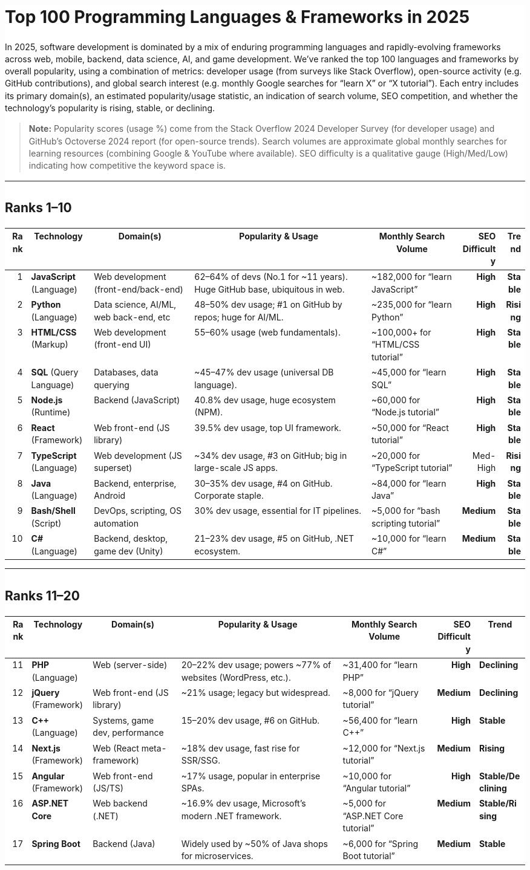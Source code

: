 # Top 100 Programming Languages & Frameworks in 2025

In 2025, software development is dominated by a mix of enduring programming languages and rapidly-evolving frameworks across web, mobile, backend, data science, AI, and game development. We’ve ranked the top 100 languages and frameworks by overall popularity, using a combination of metrics: developer usage (from surveys like Stack Overflow), open-source activity (e.g. GitHub contributions), and global search interest (e.g. monthly Google searches for “learn X” or “X tutorial”). Each entry includes its primary domain(s), an estimated popularity/usage statistic, an indication of search volume, SEO competition, and whether the technology’s popularity is rising, stable, or declining.

> **Note:** Popularity scores (usage %) come from the Stack Overflow 2024 Developer Survey (for developer usage) and GitHub’s Octoverse 2024 report (for open-source trends). Search volumes are approximate global monthly searches for learning resources (combining Google & YouTube where available). SEO difficulty is a qualitative gauge (High/Med/Low) indicating how competitive the keyword space is.

---

## Ranks 1–10

| Rank | Technology                 | Domain(s)                              | Popularity & Usage                                                        | Monthly Search Volume              | SEO Difficulty | Trend       |
|-----:|----------------------------|----------------------------------------|----------------------------------------------------------------------------|------------------------------------|---------------:|------------:|
| 1    | **JavaScript** (Language) | Web development (front-end/back-end)   | 62–64% of devs (No.1 for ~11 years). Huge GitHub base, ubiquitous in web.  | ~182,000 for “learn JavaScript”     | **High**       | **Stable**  |
| 2    | **Python** (Language)     | Data science, AI/ML, web back-end, etc | 48–50% dev usage; #1 on GitHub by repos; huge for AI/ML.                   | ~235,000 for “learn Python”         | **High**       | **Rising**  |
| 3    | **HTML/CSS** (Markup)     | Web development (front-end UI)         | 55–60% usage (web fundamentals).                                          | ~100,000+ for “HTML/CSS tutorial”  | **High**       | **Stable**  |
| 4    | **SQL** (Query Language)  | Databases, data querying               | ~45–47% dev usage (universal DB language).                                 | ~45,000 for “learn SQL”            | **High**       | **Stable**  |
| 5    | **Node.js** (Runtime)     | Backend (JavaScript)                   | 40.8% dev usage, huge ecosystem (NPM).                                     | ~60,000 for “Node.js tutorial”      | **High**       | **Stable**  |
| 6    | **React** (Framework)     | Web front-end (JS library)             | 39.5% dev usage, top UI framework.                                         | ~50,000 for “React tutorial”        | **High**       | **Stable**  |
| 7    | **TypeScript** (Language) | Web development (JS superset)          | ~34% dev usage, #3 on GitHub; big in large-scale JS apps.                  | ~20,000 for “TypeScript tutorial”   | Med-High       | **Rising**  |
| 8    | **Java** (Language)       | Backend, enterprise, Android           | 30–35% dev usage, #4 on GitHub. Corporate staple.                           | ~84,000 for “learn Java”           | **High**       | **Stable**  |
| 9    | **Bash/Shell** (Script)   | DevOps, scripting, OS automation       | 30% dev usage, essential for IT pipelines.                                 | ~5,000 for “bash scripting tutorial”| **Medium**     | **Stable**  |
| 10   | **C#** (Language)         | Backend, desktop, game dev (Unity)     | 21–23% dev usage, #5 on GitHub, .NET ecosystem.                             | ~10,000 for “learn C#”             | **Medium**     | **Stable**  |

---

## Ranks 11–20

| Rank | Technology             | Domain(s)                        | Popularity & Usage                                                      | Monthly Search Volume            | SEO Difficulty | Trend               |
|-----:|------------------------|----------------------------------|-------------------------------------------------------------------------|----------------------------------|---------------:|---------------------|
| 11   | **PHP** (Language)     | Web (server-side)                | 20–22% dev usage; powers ~77% of websites (WordPress, etc.).            | ~31,400 for “learn PHP”          | **High**       | **Declining**       |
| 12   | **jQuery** (Framework) | Web front-end (JS library)       | ~21% usage; legacy but widespread.                                      | ~8,000 for “jQuery tutorial”     | **Medium**     | **Declining**       |
| 13   | **C++** (Language)     | Systems, game dev, performance   | 15–20% dev usage, #6 on GitHub.                                         | ~56,400 for “learn C++”          | **High**       | **Stable**          |
| 14   | **Next.js** (Framework)| Web (React meta-framework)       | ~18% dev usage, fast rise for SSR/SSG.                                  | ~12,000 for “Next.js tutorial”   | **Medium**     | **Rising**          |
| 15   | **Angular** (Framework)| Web front-end (JS/TS)            | ~17% usage, popular in enterprise SPAs.                                 | ~10,000 for “Angular tutorial”   | **High**       | **Stable/Declining**|
| 16   | **ASP.NET Core**       | Web backend (.NET)               | ~16.9% dev usage, Microsoft’s modern .NET framework.                    | ~5,000 for “ASP.NET Core tutorial”| **Medium**     | **Stable/Rising**   |
| 17   | **Spring Boot**        | Backend (Java)                   | Widely used by ~50% of Java shops for microservices.                    | ~6,000 for “Spring Boot tutorial”| **Medium**     | **Stable**          |